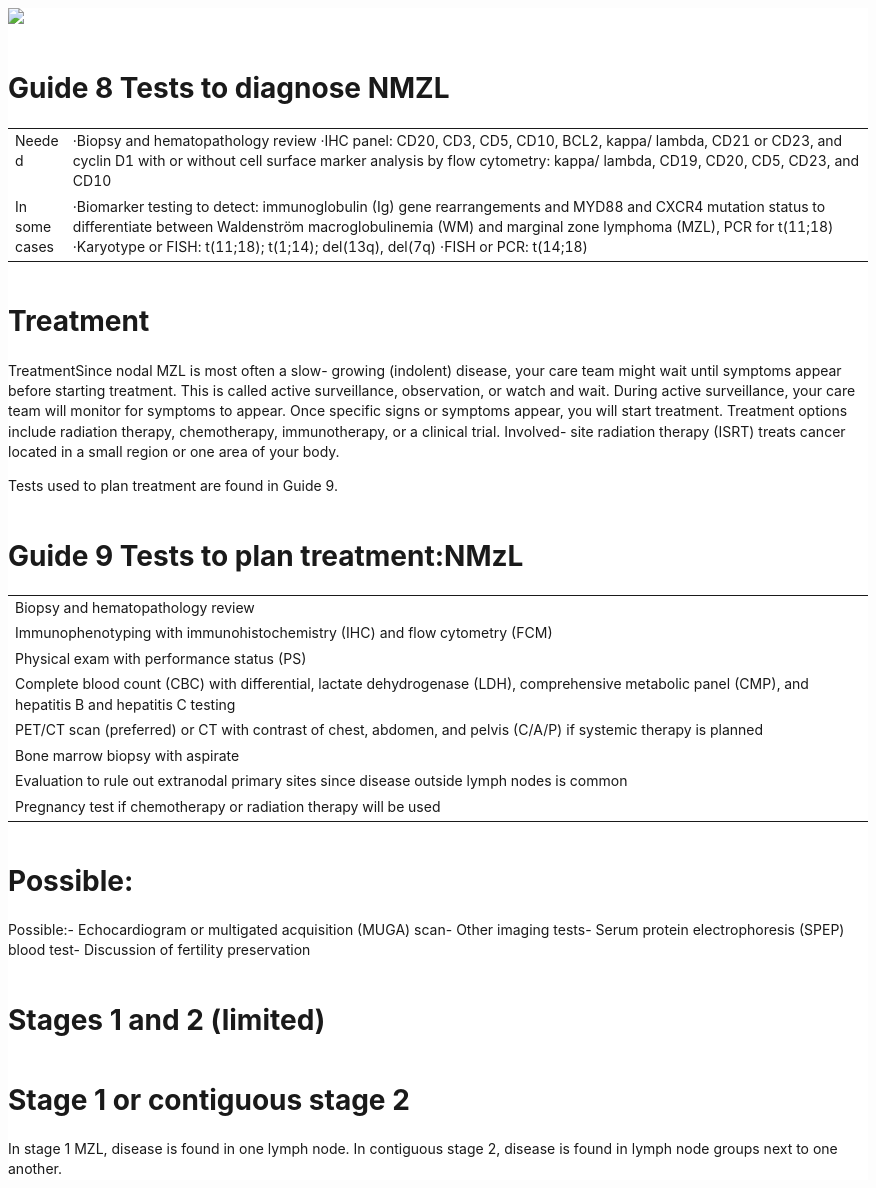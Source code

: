 ![](https://cdn-mineru.openxlab.org.cn/result/2025-08-04/13a29409-bb4e-4846-9ca6-d078d0073582/f89b1e9f3798273612dda134f41766b94f735b1f4a2cecfb75fcb906d9fd1b3f.jpg)

# Guide 8 Tests to diagnose NMZL

<table><tr><td>Needed</td><td>·Biopsy and hematopathology review
·IHC panel: CD20, CD3, CD5, CD10, BCL2, kappa/ lambda, CD21 or CD23, and cyclin D1 with or without cell surface marker analysis by flow cytometry: kappa/ lambda, CD19, CD20, CD5, CD23, and CD10</td></tr><tr><td>In some cases</td><td>·Biomarker testing to detect: immunoglobulin (Ig) gene rearrangements and MYD88 and CXCR4 mutation status to differentiate between Waldenström macroglobulinemia (WM) and marginal zone lymphoma (MZL), PCR for t(11;18)
·Karyotype or FISH: t(11;18); t(1;14); del(13q), del(7q)
·FISH or PCR: t(14;18)</td></tr></table>

# Treatment

TreatmentSince nodal MZL is most often a slow- growing (indolent) disease, your care team might wait until symptoms appear before starting treatment. This is called active surveillance, observation, or watch and wait. During active surveillance, your care team will monitor for symptoms to appear. Once specific signs or symptoms appear, you will start treatment. Treatment options include radiation therapy, chemotherapy, immunotherapy, or a clinical trial. Involved- site radiation therapy (ISRT) treats cancer located in a small region or one area of your body.

Tests used to plan treatment are found in Guide 9.

# Guide 9 Tests to plan treatment:NMzL

<table><tr><td>Biopsy and hematopathology review</td></tr><tr><td>Immunophenotyping with immunohistochemistry (IHC) and flow cytometry (FCM)</td></tr><tr><td>Physical exam with performance status (PS)</td></tr><tr><td>Complete blood count (CBC) with differential, lactate dehydrogenase (LDH), comprehensive metabolic panel (CMP), and hepatitis B and hepatitis C testing</td></tr><tr><td>PET/CT scan (preferred) or CT with contrast of chest, abdomen, and pelvis (C/A/P) if systemic therapy is planned</td></tr><tr><td>Bone marrow biopsy with aspirate</td></tr><tr><td>Evaluation to rule out extranodal primary sites since disease outside lymph nodes is common</td></tr><tr><td>Pregnancy test if chemotherapy or radiation therapy will be used</td></tr></table>

# Possible:

Possible:- Echocardiogram or multigated acquisition (MUGA) scan- Other imaging tests- Serum protein electrophoresis (SPEP) blood test- Discussion of fertility preservation

# Stages 1 and 2 (limited)

# Stage 1 or contiguous stage 2

In stage 1 MZL, disease is found in one lymph node. In contiguous stage 2, disease is found in lymph node groups next to one another.

